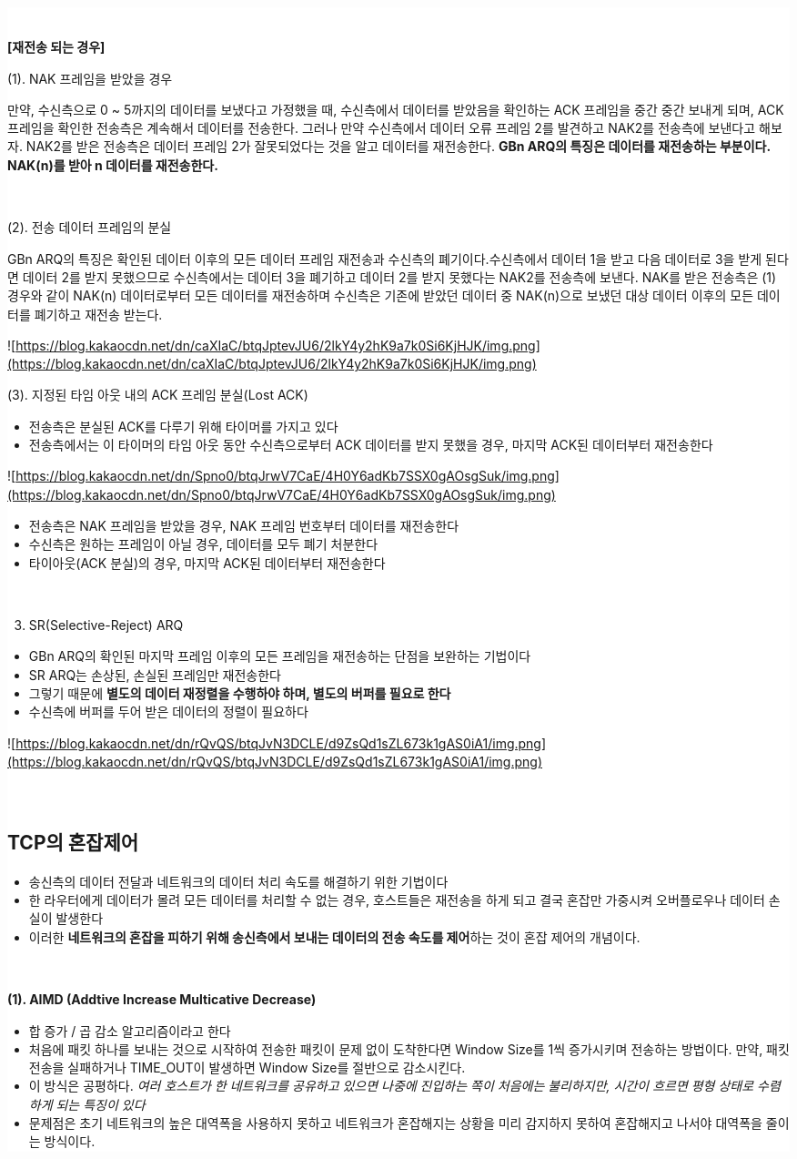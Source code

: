 <br>

**[재전송 되는 경우]**

(1). NAK 프레임을 받았을 경우

만약, 수신측으로 0 ~ 5까지의 데이터를 보냈다고 가정했을 때, 수신측에서 데이터를 받았음을 확인하는 ACK 프레임을 중간 중간 보내게 되며, ACK 프레임을 확인한 전송측은 계속해서 데이터를 전송한다. 그러나 만약 수신측에서 데이터 오류 프레임 2를 발견하고 NAK2를 전송측에 보낸다고 해보자. NAK2를 받은 전송측은 데이터 프레임 2가 잘못되었다는 것을 알고 데이터를 재전송한다. **GBn ARQ의 특징은 데이터를 재전송하는 부분이다. NAK(n)를 받아 n 데이터를 재전송한다.**

<br>

(2). 전송 데이터 프레임의 분실

GBn ARQ의 특징은 확인된 데이터 이후의 모든 데이터 프레임 재전송과 수신측의 폐기이다.수신측에서 데이터 1을 받고 다음 데이터로 3을 받게 된다면 데이터 2를 받지 못했으므로 수신측에서는 데이터 3을 폐기하고 데이터 2를 받지 못했다는 NAK2를 전송측에 보낸다. NAK를 받은 전송측은 (1) 경우와 같이 NAK(n) 데이터로부터 모든 데이터를 재전송하며 수신측은 기존에 받았던 데이터 중 NAK(n)으로 보냈던 대상 데이터 이후의 모든 데이터를 폐기하고 재전송 받는다.

![https://blog.kakaocdn.net/dn/caXIaC/btqJptevJU6/2lkY4y2hK9a7k0Si6KjHJK/img.png](https://blog.kakaocdn.net/dn/caXIaC/btqJptevJU6/2lkY4y2hK9a7k0Si6KjHJK/img.png)

(3). 지정된 타임 아웃 내의 ACK 프레임 분실(Lost ACK)

- 전송측은 분실된 ACK를 다루기 위해 타이머를 가지고 있다
- 전송측에서는 이 타이머의 타임 아웃 동안 수신측으로부터 ACK 데이터를 받지 못했을 경우, 마지막 ACK된 데이터부터 재전송한다

![https://blog.kakaocdn.net/dn/Spno0/btqJrwV7CaE/4H0Y6adKb7SSX0gAOsgSuk/img.png](https://blog.kakaocdn.net/dn/Spno0/btqJrwV7CaE/4H0Y6adKb7SSX0gAOsgSuk/img.png)

- 전송측은 NAK 프레임을 받았을 경우, NAK 프레임 번호부터 데이터를 재전송한다
- 수신측은 원하는 프레임이 아닐 경우, 데이터를 모두 폐기 처분한다
- 타이아웃(ACK 분실)의 경우, 마지막 ACK된 데이터부터 재전송한다

<br>

3. SR(Selective-Reject) ARQ

- GBn ARQ의 확인된 마지막 프레임 이후의 모든 프레임을 재전송하는 단점을 보완하는 기법이다
- SR ARQ는 손상된, 손실된 프레임만 재전송한다
- 그렇기 때문에 **별도의 데이터 재정렬을 수행하야 하며, 별도의 버퍼를 필요로 한다**
- 수신측에 버퍼를 두어 받은 데이터의 정렬이 필요하다

![https://blog.kakaocdn.net/dn/rQvQS/btqJvN3DCLE/d9ZsQd1sZL673k1gAS0iA1/img.png](https://blog.kakaocdn.net/dn/rQvQS/btqJvN3DCLE/d9ZsQd1sZL673k1gAS0iA1/img.png)

<br>

## TCP의 혼잡제어

- 송신측의 데이터 전달과 네트워크의 데이터 처리 속도를 해결하기 위한 기법이다
- 한 라우터에게 데이터가 몰려 모든 데이터를 처리할 수 없는 경우, 호스트들은 재전송을 하게 되고 결국 혼잡만 가중시켜 오버플로우나 데이터 손실이 발생한다
- 이러한 **네트워크의 혼잡을 피하기 위해 송신측에서 보내는 데이터의 전송 속도를 제어**하는 것이 혼잡 제어의 개념이다.

<br>

**(1). AIMD (Addtive Increase Multicative Decrease)**

- 합 증가 / 곱 감소 알고리즘이라고 한다
- 처음에 패킷 하나를 보내는 것으로 시작하여 전송한 패킷이 문제 없이 도착한다면 Window Size를 1씩 증가시키며 전송하는 방법이다. 만약, 패킷 전송을 실패하거나 TIME_OUT이 발생하면 Window Size를 절반으로 감소시킨다.
- 이 방식은 공평하다. *여러 호스트가 한 네트워크를 공유하고 있으면 나중에 진입하는 쪽이 처음에는 불리하지만, 시간이 흐르면 평형 상태로 수렴하게 되는 특징이 있다*
- 문제점은 초기 네트워크의 높은 대역폭을 사용하지 못하고 네트워크가 혼잡해지는 상황을 미리 감지하지 못하여 혼잡해지고 나서야 대역폭을 줄이는 방식이다.
